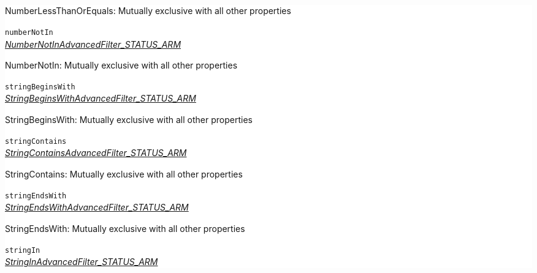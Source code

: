 <td>
<p>NumberLessThanOrEquals: Mutually exclusive with all other properties</p>
</td>
</tr>
<tr>
<td>
<code>numberNotIn</code><br/>
<em>
<a href="#eventgrid.azure.com/v1api20200601.NumberNotInAdvancedFilter_STATUS_ARM">
NumberNotInAdvancedFilter_STATUS_ARM
</a>
</em>
</td>
<td>
<p>NumberNotIn: Mutually exclusive with all other properties</p>
</td>
</tr>
<tr>
<td>
<code>stringBeginsWith</code><br/>
<em>
<a href="#eventgrid.azure.com/v1api20200601.StringBeginsWithAdvancedFilter_STATUS_ARM">
StringBeginsWithAdvancedFilter_STATUS_ARM
</a>
</em>
</td>
<td>
<p>StringBeginsWith: Mutually exclusive with all other properties</p>
</td>
</tr>
<tr>
<td>
<code>stringContains</code><br/>
<em>
<a href="#eventgrid.azure.com/v1api20200601.StringContainsAdvancedFilter_STATUS_ARM">
StringContainsAdvancedFilter_STATUS_ARM
</a>
</em>
</td>
<td>
<p>StringContains: Mutually exclusive with all other properties</p>
</td>
</tr>
<tr>
<td>
<code>stringEndsWith</code><br/>
<em>
<a href="#eventgrid.azure.com/v1api20200601.StringEndsWithAdvancedFilter_STATUS_ARM">
StringEndsWithAdvancedFilter_STATUS_ARM
</a>
</em>
</td>
<td>
<p>StringEndsWith: Mutually exclusive with all other properties</p>
</td>
</tr>
<tr>
<td>
<code>stringIn</code><br/>
<em>
<a href="#eventgrid.azure.com/v1api20200601.StringInAdvancedFilter_STATUS_ARM">
StringInAdvancedFilter_STATUS_ARM
</a>
</em>